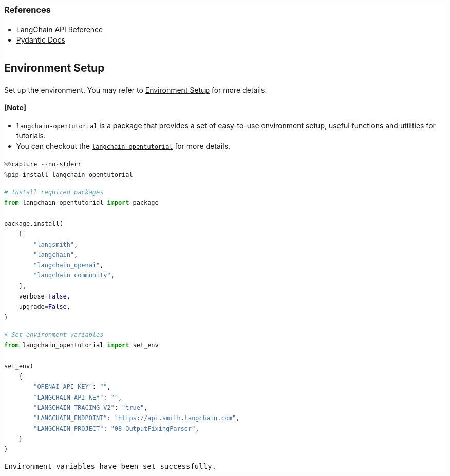 ### References

- [LangChain API Reference](https://python.langchain.com/api_reference/langchain/output_parsers/langchain.output_parsers.fix.OutputFixingParser.html)
- [Pydantic Docs](https://docs.pydantic.dev/latest/api/base_model/)

## Environment Setup

Set up the environment. You may refer to [Environment Setup](https://wikidocs.net/257836) for more details.

**[Note]**
- `langchain-opentutorial` is a package that provides a set of easy-to-use environment setup, useful functions and utilities for tutorials. 
- You can checkout the [`langchain-opentutorial`](https://github.com/LangChain-OpenTutorial/langchain-opentutorial-pypi) for more details.

```python
%%capture --no-stderr
%pip install langchain-opentutorial
```

```python
# Install required packages
from langchain_opentutorial import package

package.install(
    [
        "langsmith",
        "langchain",
        "langchain_openai",
        "langchain_community",
    ],
    verbose=False,
    upgrade=False,
)
```

```python
# Set environment variables
from langchain_opentutorial import set_env

set_env(
    {
        "OPENAI_API_KEY": "",
        "LANGCHAIN_API_KEY": "",
        "LANGCHAIN_TRACING_V2": "true",
        "LANGCHAIN_ENDPOINT": "https://api.smith.langchain.com",
        "LANGCHAIN_PROJECT": "08-OutputFixingParser",
    }
)
```

<pre class="custom">Environment variables have been set successfully.
</pre>
